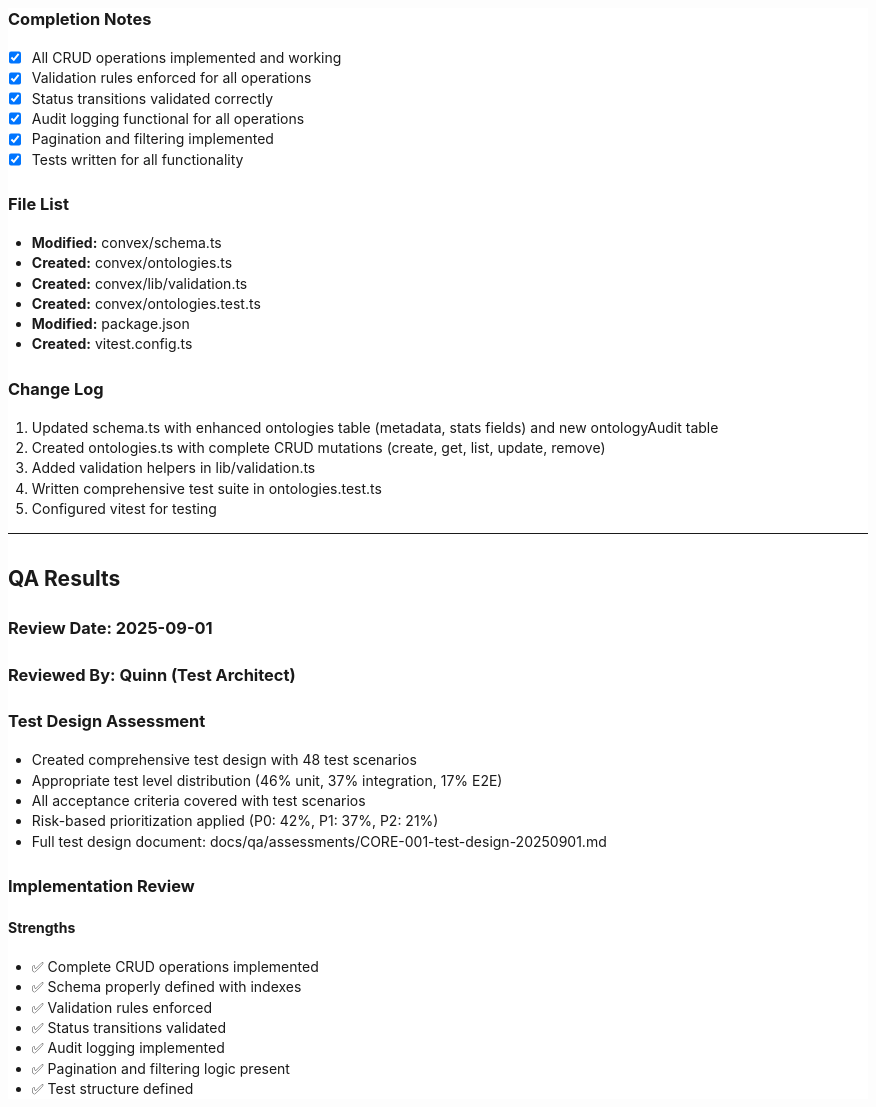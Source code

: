 ### Completion Notes
- [x] All CRUD operations implemented and working
- [x] Validation rules enforced for all operations
- [x] Status transitions validated correctly
- [x] Audit logging functional for all operations
- [x] Pagination and filtering implemented
- [x] Tests written for all functionality

### File List
- **Modified:** convex/schema.ts
- **Created:** convex/ontologies.ts
- **Created:** convex/lib/validation.ts
- **Created:** convex/ontologies.test.ts
- **Modified:** package.json
- **Created:** vitest.config.ts

### Change Log
1. Updated schema.ts with enhanced ontologies table (metadata, stats fields) and new ontologyAudit table
2. Created ontologies.ts with complete CRUD mutations (create, get, list, update, remove)
3. Added validation helpers in lib/validation.ts
4. Written comprehensive test suite in ontologies.test.ts
5. Configured vitest for testing

---

## QA Results

### Review Date: 2025-09-01

### Reviewed By: Quinn (Test Architect)

### Test Design Assessment
- Created comprehensive test design with 48 test scenarios
- Appropriate test level distribution (46% unit, 37% integration, 17% E2E)
- All acceptance criteria covered with test scenarios
- Risk-based prioritization applied (P0: 42%, P1: 37%, P2: 21%)
- Full test design document: docs/qa/assessments/CORE-001-test-design-20250901.md

### Implementation Review

#### Strengths
- ✅ Complete CRUD operations implemented
- ✅ Schema properly defined with indexes
- ✅ Validation rules enforced
- ✅ Status transitions validated
- ✅ Audit logging implemented
- ✅ Pagination and filtering logic present
- ✅ Test structure defined
